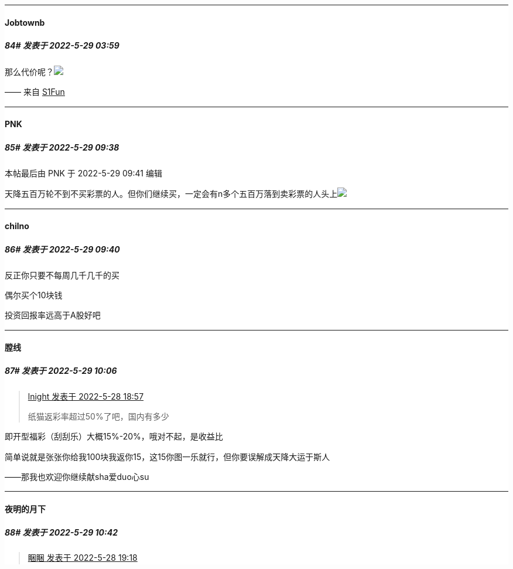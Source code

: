 

*****

####  Jobtownb  
##### 84#       发表于 2022-5-29 03:59

那么代价呢？<img src="https://static.saraba1st.com/image/smiley/face2017/067.png" referrerpolicy="no-referrer">

—— 来自 [S1Fun](https://s1fun.koalcat.com)



*****

####  PNK  
##### 85#       发表于 2022-5-29 09:38

 本帖最后由 PNK 于 2022-5-29 09:41 编辑 

天降五百万轮不到不买彩票的人。但你们继续买，一定会有n多个五百万落到卖彩票的人头上<img src="https://static.saraba1st.com/image/smiley/face2017/065.png" referrerpolicy="no-referrer">

*****

####  chilno  
##### 86#       发表于 2022-5-29 09:40

反正你只要不每周几千几千的买

偶尔买个10块钱

投资回报率远高于A股好吧



*****

####  膛线  
##### 87#       发表于 2022-5-29 10:06

<blockquote><a href="httphttps://bbs.saraba1st.com/2b/forum.php?mod=redirect&amp;goto=findpost&amp;pid=56029011&amp;ptid=2071962" target="_blank">lnight 发表于 2022-5-28 18:57</a>

纸猫返彩率超过50%了吧，国内有多少</blockquote>
即开型福彩（刮刮乐）大概15%-20%，哦对不起，是收益比

简单说就是张张你给我100块我返你15，这15你图一乐就行，但你要误解成天降大运于斯人

——那我也欢迎你继续献sha爱duo心su



*****

####  夜明的月下  
##### 88#       发表于 2022-5-29 10:42

<blockquote><a href="httphttps://bbs.saraba1st.com/2b/forum.php?mod=redirect&amp;goto=findpost&amp;pid=56029238&amp;ptid=2071962" target="_blank">睏睏 发表于 2022-5-28 19:18</a>
